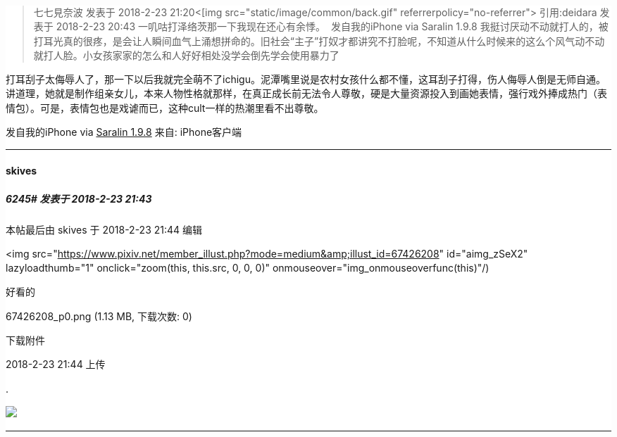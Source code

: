 

<blockquote>七七見奈波 发表于 2018-2-23 21:20<[img src="static/image/common/back.gif" referrerpolicy="no-referrer">
引用:deidara 发表于 2018-2-23 20:43 一叽咕打泽络茨那一下我现在还心有余悸。  发自我的iPhone via Saralin 1.9.8 我挺讨厌动不动就打人的，被打耳光真的很疼，是会让人瞬间血气上涌想拼命的。旧社会“主子”打奴才都讲究不打脸呢，不知道从什么时候来的这么个风气动不动就打人脸。小女孩家家的怎么和人好好相处没学会倒先学会使用暴力了</blockquote>
打耳刮子太侮辱人了，那一下以后我就完全萌不了ichigu。泥潭嘴里说是农村女孩什么都不懂，这耳刮子打得，伤人侮辱人倒是无师自通。
讲道理，她就是制作组亲女儿，本来人物性格就那样，在真正成长前无法令人尊敬，硬是大量资源投入到画她表情，强行戏外捧成热门（表情包）。可是，表情包也是戏谑而已，这种cult一样的热潮里看不出尊敬。

发自我的iPhone via [Saralin 1.9.8](https://itunes.apple.com/cn/app/saralin/id1086444812)
来自: iPhone客户端







*****

####  skives  
##### 6245#       发表于 2018-2-23 21:43



 本帖最后由 skives 于 2018-2-23 21:44 编辑 

<img src="https://www.pixiv.net/member_illust.php?mode=medium&amp;illust_id=67426208" id="aimg_zSeX2" lazyloadthumb="1" onclick="zoom(this, this.src, 0, 0, 0)" onmouseover="img_onmouseoverfunc(this)"/)

好看的






67426208_p0.png
(1.13 MB, 下载次数: 0)




下载附件


2018-2-23 21:44 上传








.

<img src="https://img.saraba1st.com/forum/201802/23/214415eopep9589nke59eg.png" referrerpolicy="no-referrer">












*****
